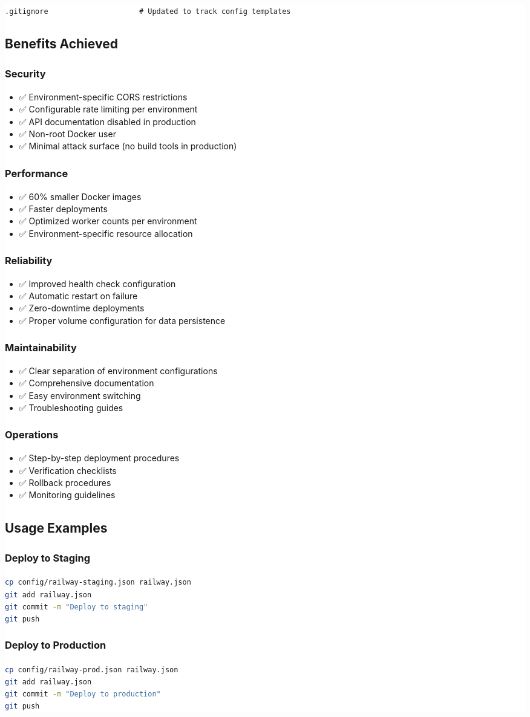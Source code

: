 ```
.gitignore                     # Updated to track config templates
```

## Benefits Achieved

### Security
- ✅ Environment-specific CORS restrictions
- ✅ Configurable rate limiting per environment
- ✅ API documentation disabled in production
- ✅ Non-root Docker user
- ✅ Minimal attack surface (no build tools in production)

### Performance
- ✅ 60% smaller Docker images
- ✅ Faster deployments
- ✅ Optimized worker counts per environment
- ✅ Environment-specific resource allocation

### Reliability
- ✅ Improved health check configuration
- ✅ Automatic restart on failure
- ✅ Zero-downtime deployments
- ✅ Proper volume configuration for data persistence

### Maintainability
- ✅ Clear separation of environment configurations
- ✅ Comprehensive documentation
- ✅ Easy environment switching
- ✅ Troubleshooting guides

### Operations
- ✅ Step-by-step deployment procedures
- ✅ Verification checklists
- ✅ Rollback procedures
- ✅ Monitoring guidelines

## Usage Examples

### Deploy to Staging
```bash
cp config/railway-staging.json railway.json
git add railway.json
git commit -m "Deploy to staging"
git push
```

### Deploy to Production
```bash
cp config/railway-prod.json railway.json
git add railway.json
git commit -m "Deploy to production"
git push
```
